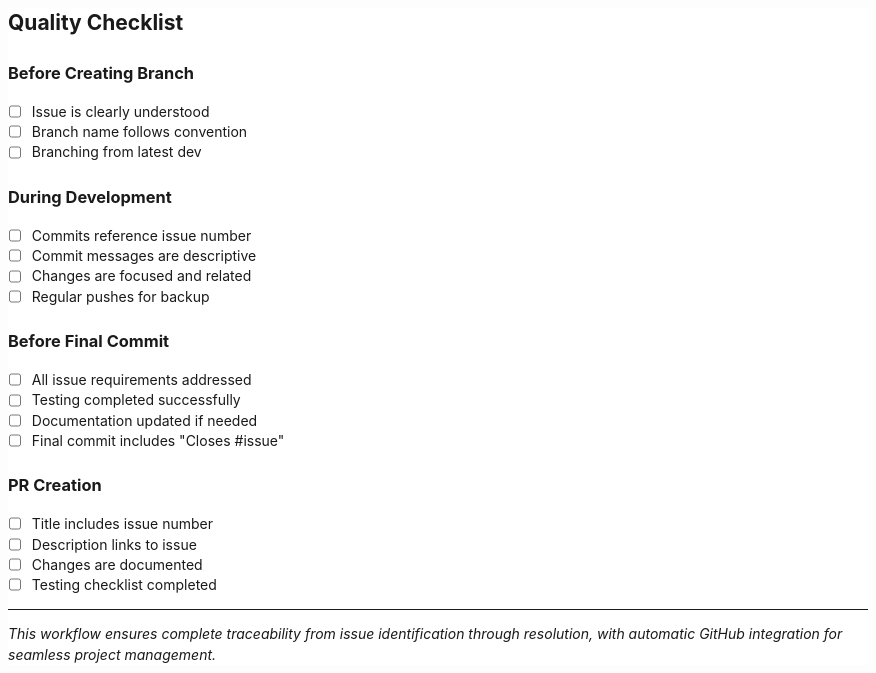 
## Quality Checklist

### Before Creating Branch
- [ ] Issue is clearly understood
- [ ] Branch name follows convention
- [ ] Branching from latest dev

### During Development  
- [ ] Commits reference issue number
- [ ] Commit messages are descriptive
- [ ] Changes are focused and related
- [ ] Regular pushes for backup

### Before Final Commit
- [ ] All issue requirements addressed
- [ ] Testing completed successfully
- [ ] Documentation updated if needed
- [ ] Final commit includes "Closes #issue"

### PR Creation
- [ ] Title includes issue number
- [ ] Description links to issue
- [ ] Changes are documented
- [ ] Testing checklist completed

---

*This workflow ensures complete traceability from issue identification through resolution, with automatic GitHub integration for seamless project management.*
